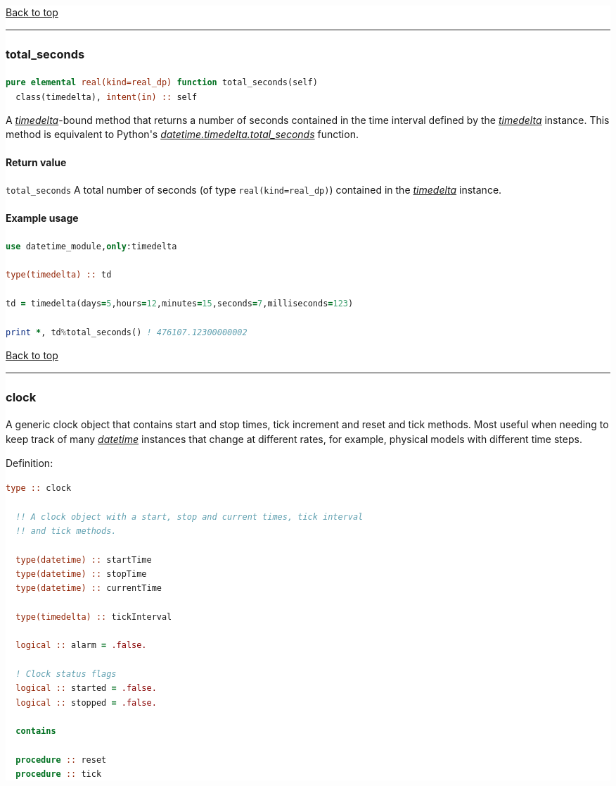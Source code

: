 [Back to top](#top)
<hr>

### total_seconds<a id="totalseconds"></a>

```fortran
pure elemental real(kind=real_dp) function total_seconds(self)
  class(timedelta), intent(in) :: self
```

A [*timedelta*](#timedelta)-bound method that returns a number
of seconds contained in the time interval defined by the
[*timedelta*](#timedelta) instance. This method is equivalent
to Python's [*datetime.timedelta.total_seconds*](http://docs.python.org/2/library/datetime.html#timedelta-objects) function.

#### Return value

`total_seconds` A total number of seconds (of type `real(kind=real_dp)`)
contained in the [*timedelta*](#timedelta) instance.

#### Example usage

```fortran
use datetime_module,only:timedelta

type(timedelta) :: td

td = timedelta(days=5,hours=12,minutes=15,seconds=7,milliseconds=123)

print *, td%total_seconds() ! 476107.12300000002
```

[Back to top](#top)
<hr>

### clock<a id="clock"></a>

A generic clock object that contains start and stop times,
tick increment and reset and tick methods.
Most useful when needing to keep track of many [*datetime*](#datetime) instances
that change at different rates, for example, physical models with different
time steps.

Definition:

```fortran
type :: clock

  !! A clock object with a start, stop and current times, tick interval
  !! and tick methods.

  type(datetime) :: startTime
  type(datetime) :: stopTime
  type(datetime) :: currentTime

  type(timedelta) :: tickInterval

  logical :: alarm = .false.

  ! Clock status flags
  logical :: started = .false.
  logical :: stopped = .false.

  contains

  procedure :: reset
  procedure :: tick
```